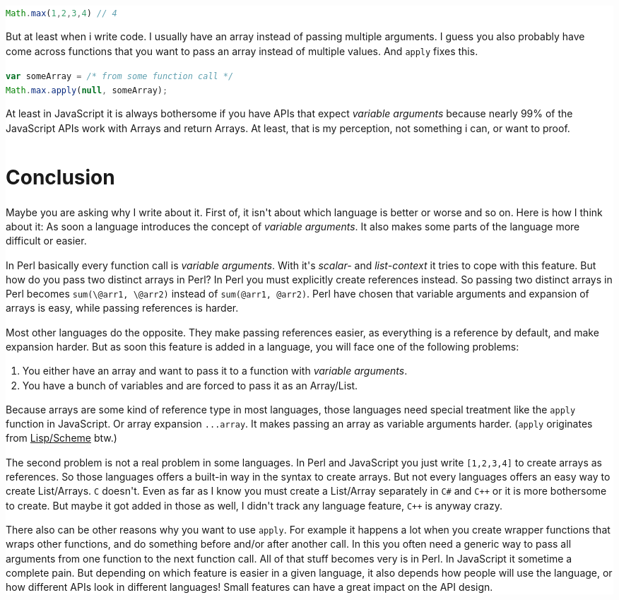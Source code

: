 ```javascript
Math.max(1,2,3,4) // 4
```

But at least when i write code. I usually have an array instead of passing multiple arguments. I guess you also probably have come across functions that you want to pass an array instead of multiple values. And `apply` fixes this.

```javascript
var someArray = /* from some function call */
Math.max.apply(null, someArray);
```

At least in JavaScript it is always bothersome if you have APIs that expect *variable arguments* because nearly 99% of the JavaScript APIs work with Arrays and return Arrays. At least, that is my perception, not something i can, or want to proof.

# Conclusion

Maybe you are asking why I write about it. First of, it isn't about which language is better or worse and so on. Here is how I think about it: As soon a language introduces the concept of *variable arguments*. It also makes some parts of the language more difficult or easier.

In Perl basically every function call is *variable arguments*. With it's *scalar-* and *list-context* it tries to cope with this feature. But how do you pass two distinct arrays in Perl? In Perl you must explicitly create references instead. So passing two distinct arrays in Perl becomes `sum(\@arr1, \@arr2)` instead of `sum(@arr1, @arr2)`. Perl have chosen that variable arguments and expansion of arrays is easy, while passing references is harder.

Most other languages do the opposite. They make passing references easier, as everything is a reference by default, and make expansion harder. But as soon this feature is added in a language, you will face one of the following problems:

1. You either have an array and want to pass it to a function with *variable arguments*.
2. You have a bunch of variables and are forced to pass it as an Array/List.

Because arrays are some kind of reference type in most languages, those languages need special treatment like the `apply` function in JavaScript. Or array expansion `...array`. It makes passing an array as variable arguments harder. (`apply` originates from [Lisp/Scheme](https://docs.racket-lang.org/guide/application.html#%28part._apply%29) btw.)

The second problem is not a real problem in some languages. In Perl and JavaScript you just write `[1,2,3,4]` to create arrays as references. So those languages offers a built-in way in the syntax to create arrays. But not every languages offers an easy way to create List/Arrays. `C` doesn't. Even as far as I know you must create a List/Array separately in `C#` and `C++` or it is more bothersome to create. But maybe it got added in those as well, I didn't track any language feature, `C++` is anyway crazy.

There also can be other reasons why you want to use `apply`. For example it happens a lot when you create wrapper functions that wraps other functions, and do something before and/or after another call. In this you often need a generic way to pass all arguments from one function to the next function call. All of that stuff becomes very is in Perl. In JavaScript it sometime a complete pain. But depending on which feature is easier in a given language, it also depends how people will use the language, or how different APIs look in different languages! Small features can have a great impact on the API design.

